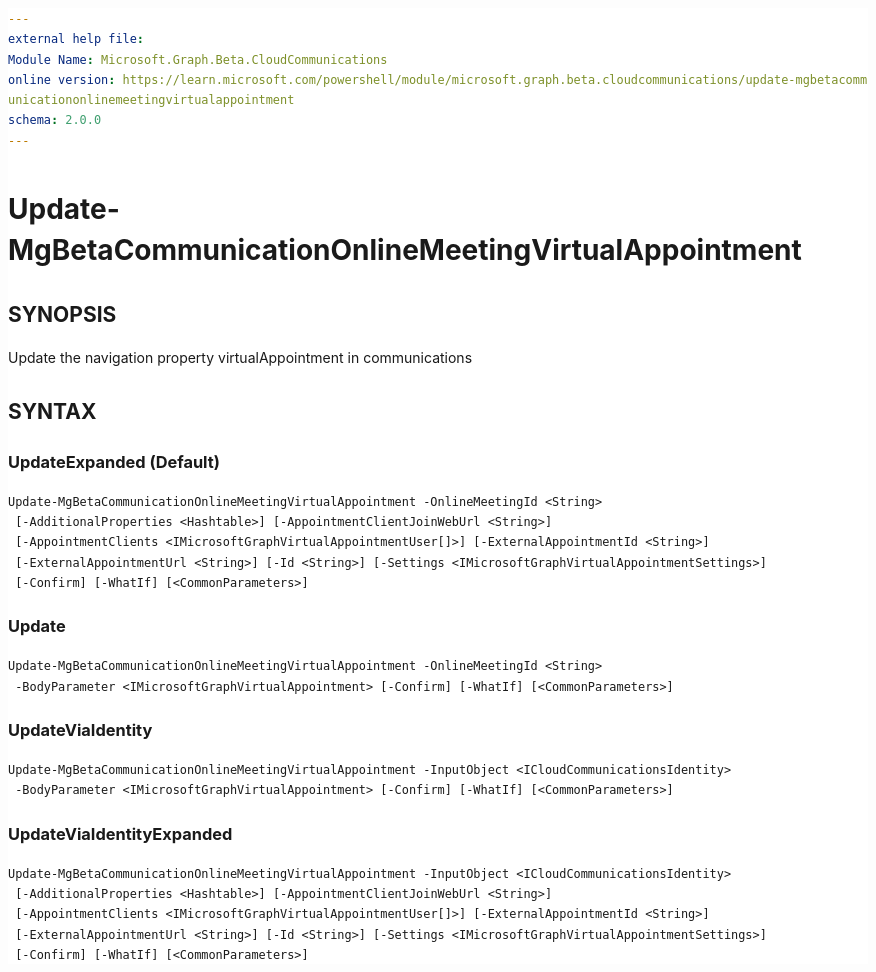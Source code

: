 ```yaml
---
external help file:
Module Name: Microsoft.Graph.Beta.CloudCommunications
online version: https://learn.microsoft.com/powershell/module/microsoft.graph.beta.cloudcommunications/update-mgbetacommunicationonlinemeetingvirtualappointment
schema: 2.0.0
---
```


# Update-MgBetaCommunicationOnlineMeetingVirtualAppointment

## SYNOPSIS
Update the navigation property virtualAppointment in communications

## SYNTAX

### UpdateExpanded (Default)
```
Update-MgBetaCommunicationOnlineMeetingVirtualAppointment -OnlineMeetingId <String>
 [-AdditionalProperties <Hashtable>] [-AppointmentClientJoinWebUrl <String>]
 [-AppointmentClients <IMicrosoftGraphVirtualAppointmentUser[]>] [-ExternalAppointmentId <String>]
 [-ExternalAppointmentUrl <String>] [-Id <String>] [-Settings <IMicrosoftGraphVirtualAppointmentSettings>]
 [-Confirm] [-WhatIf] [<CommonParameters>]
```

### Update
```
Update-MgBetaCommunicationOnlineMeetingVirtualAppointment -OnlineMeetingId <String>
 -BodyParameter <IMicrosoftGraphVirtualAppointment> [-Confirm] [-WhatIf] [<CommonParameters>]
```

### UpdateViaIdentity
```
Update-MgBetaCommunicationOnlineMeetingVirtualAppointment -InputObject <ICloudCommunicationsIdentity>
 -BodyParameter <IMicrosoftGraphVirtualAppointment> [-Confirm] [-WhatIf] [<CommonParameters>]
```

### UpdateViaIdentityExpanded
```
Update-MgBetaCommunicationOnlineMeetingVirtualAppointment -InputObject <ICloudCommunicationsIdentity>
 [-AdditionalProperties <Hashtable>] [-AppointmentClientJoinWebUrl <String>]
 [-AppointmentClients <IMicrosoftGraphVirtualAppointmentUser[]>] [-ExternalAppointmentId <String>]
 [-ExternalAppointmentUrl <String>] [-Id <String>] [-Settings <IMicrosoftGraphVirtualAppointmentSettings>]
 [-Confirm] [-WhatIf] [<CommonParameters>]
```
